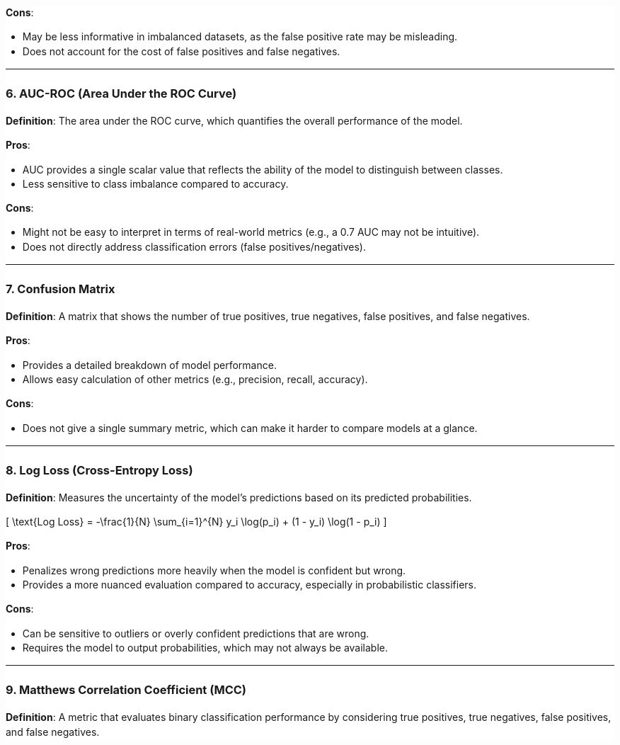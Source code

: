    **Cons**:
   - May be less informative in imbalanced datasets, as the false positive rate may be misleading.
   - Does not account for the cost of false positives and false negatives.

---

### 6. **AUC-ROC (Area Under the ROC Curve)**
   **Definition**: The area under the ROC curve, which quantifies the overall performance of the model.

   **Pros**:
   - AUC provides a single scalar value that reflects the ability of the model to distinguish between classes.
   - Less sensitive to class imbalance compared to accuracy.

   **Cons**:
   - Might not be easy to interpret in terms of real-world metrics (e.g., a 0.7 AUC may not be intuitive).
   - Does not directly address classification errors (false positives/negatives).

---

### 7. **Confusion Matrix**
   **Definition**: A matrix that shows the number of true positives, true negatives, false positives, and false negatives.

   **Pros**:
   - Provides a detailed breakdown of model performance.
   - Allows easy calculation of other metrics (e.g., precision, recall, accuracy).

   **Cons**:
   - Does not give a single summary metric, which can make it harder to compare models at a glance.

---

### 8. **Log Loss (Cross-Entropy Loss)**
   **Definition**: Measures the uncertainty of the model’s predictions based on its predicted probabilities.

   \[
   \text{Log Loss} = -\frac{1}{N} \sum_{i=1}^{N} y_i \log(p_i) + (1 - y_i) \log(1 - p_i)
   \]

   **Pros**:
   - Penalizes wrong predictions more heavily when the model is confident but wrong.
   - Provides a more nuanced evaluation compared to accuracy, especially in probabilistic classifiers.

   **Cons**:
   - Can be sensitive to outliers or overly confident predictions that are wrong.
   - Requires the model to output probabilities, which may not always be available.

---

### 9. **Matthews Correlation Coefficient (MCC)**
   **Definition**: A metric that evaluates binary classification performance by considering true positives, true negatives, false positives, and false negatives.
